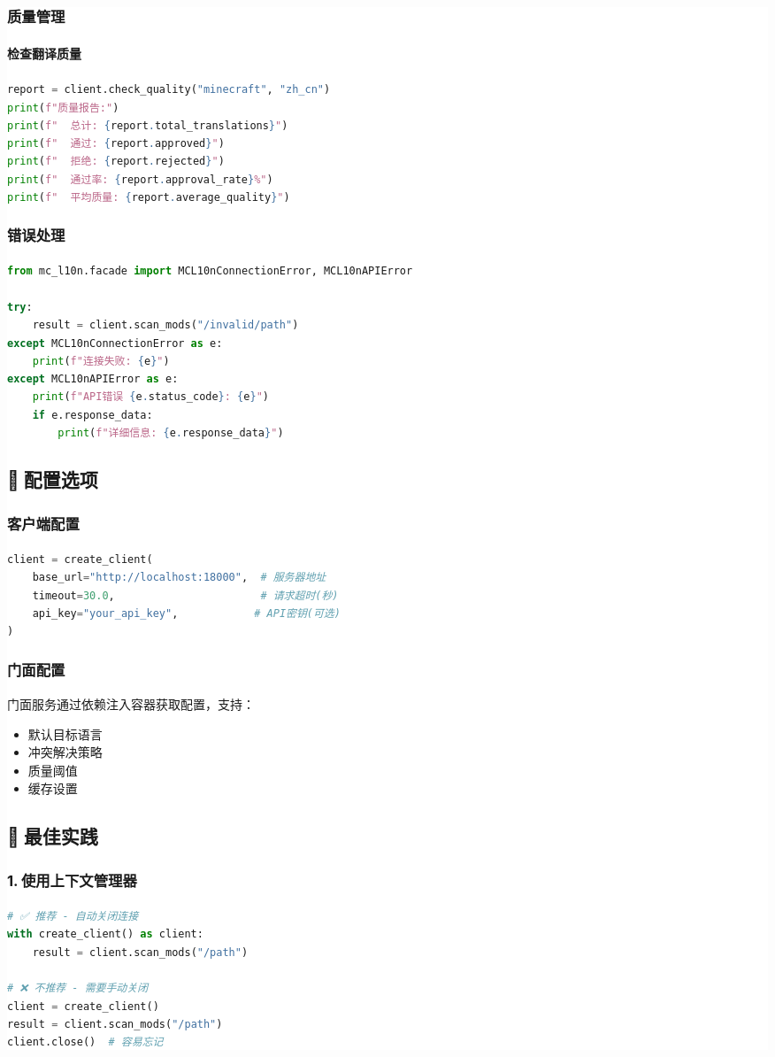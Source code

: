 ### 质量管理

#### 检查翻译质量
```python
report = client.check_quality("minecraft", "zh_cn")
print(f"质量报告:")
print(f"  总计: {report.total_translations}")
print(f"  通过: {report.approved}")
print(f"  拒绝: {report.rejected}")
print(f"  通过率: {report.approval_rate}%")
print(f"  平均质量: {report.average_quality}")
```

### 错误处理

```python
from mc_l10n.facade import MCL10nConnectionError, MCL10nAPIError

try:
    result = client.scan_mods("/invalid/path")
except MCL10nConnectionError as e:
    print(f"连接失败: {e}")
except MCL10nAPIError as e:
    print(f"API错误 {e.status_code}: {e}")
    if e.response_data:
        print(f"详细信息: {e.response_data}")
```

## 🔧 配置选项

### 客户端配置
```python
client = create_client(
    base_url="http://localhost:18000",  # 服务器地址
    timeout=30.0,                       # 请求超时(秒)
    api_key="your_api_key",            # API密钥(可选)
)
```

### 门面配置
门面服务通过依赖注入容器获取配置，支持：
- 默认目标语言
- 冲突解决策略
- 质量阈值
- 缓存设置

## 🎯 最佳实践

### 1. 使用上下文管理器
```python
# ✅ 推荐 - 自动关闭连接
with create_client() as client:
    result = client.scan_mods("/path")

# ❌ 不推荐 - 需要手动关闭
client = create_client()
result = client.scan_mods("/path")
client.close()  # 容易忘记
```
